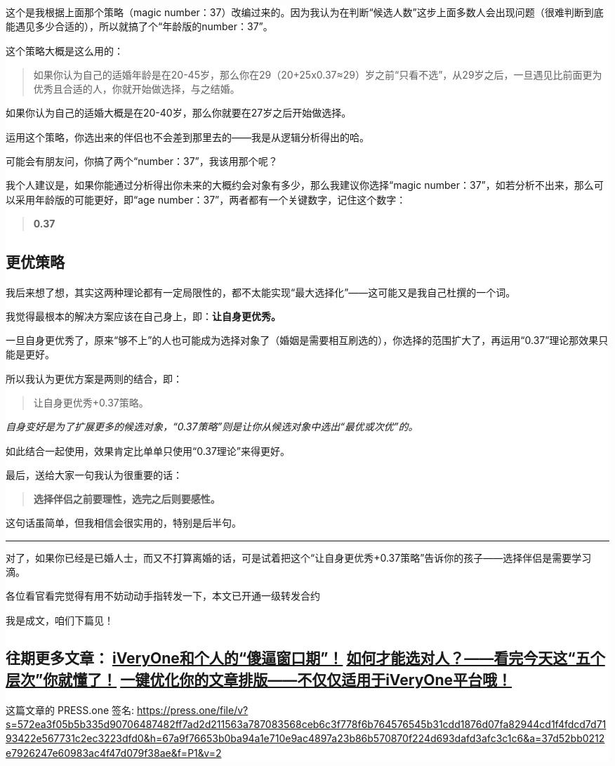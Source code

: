 这个是我根据上面那个策略（magic number：37）改编过来的。因为我认为在判断“候选人数”这步上面多数人会出现问题（很难判断到底能遇见多少合适的），所以就搞了个“年龄版的number：37”。

这个策略大概是这么用的：
>如果你认为自己的适婚年龄是在20-45岁，那么你在29（20+25x0.37≈29）岁之前“只看不选”，从29岁之后，一旦遇见比前面更为优秀且合适的人，你就开始做选择，与之结婚。

如果你认为自己的适婚大概是在20-40岁，那么你就要在27岁之后开始做选择。

运用这个策略，你选出来的伴侣也不会差到那里去的——我是从逻辑分析得出的哈。

可能会有朋友问，你搞了两个“number：37”，我该用那个呢？

我个人建议是，如果你能通过分析得出你未来的大概约会对象有多少，那么我建议你选择“magic number：37”，如若分析不出来，那么可以采用年龄版的可能更好，即“age number：37”，两者都有一个关键数字，记住这个数字：
>**0.37**

## 更优策略
我后来想了想，其实这两种理论都有一定局限性的，都不太能实现“最大选择化”——这可能又是我自己杜撰的一个词。

我觉得最根本的解决方案应该在自己身上，即：**让自身更优秀。**

一旦自身更优秀了，原来“够不上”的人也可能成为选择对象了（婚姻是需要相互刷选的），你选择的范围扩大了，再运用“0.37”理论那效果只能是更好。

所以我认为更优方案是两则的结合，即：
>让自身更优秀+0.37策略。

*自身变好是为了扩展更多的候选对象，“0.37策略”则是让你从候选对象中选出“最优或次优”的。*

如此结合一起使用，效果肯定比单单只使用“0.37理论”来得更好。

最后，送给大家一句我认为很重要的话：
>**选择伴侣之前要理性，选完之后则要感性。**

这句话虽简单，但我相信会很实用的，特别是后半句。

****

对了，如果你已经是已婚人士，而又不打算离婚的话，可是试着把这个“让自身更优秀+0.37策略”告诉你的孩子——选择伴侣是需要学习滴。

各位看官看完觉得有用不妨动动手指转发一下，本文已开通一级转发合约

我是成文，咱们下篇见！

往期更多文章：
[iVeryOne和个人的“傻逼窗口期”！](https://iveryone.com/IA/272355_1720036)
[如何才能选对人？——看完今天这“五个层次”你就懂了！](https://iveryone.com/IA/266034_1720036)
[一键优化你的文章排版——不仅仅适用于iVeryOne平台哦！](https://iveryone.com/IA/277448_1720036)
----
这篇文章的 PRESS.one 签名:
https://press.one/file/v?s=572ea3f05b5b335d90706487482ff7ad2d211563a787083568ceb6c3f778f6b764576545b31cdd1876d07fa82944cd1f4fdcd7d7193422e567731c2ec3223dfd0&h=67a9f76653b0ba94a1e710e9ac4897a23b86b570870f224d693dafd3afc3c1c6&a=37d52bb0212e7926247e60983ac4f47d079f38ae&f=P1&v=2
